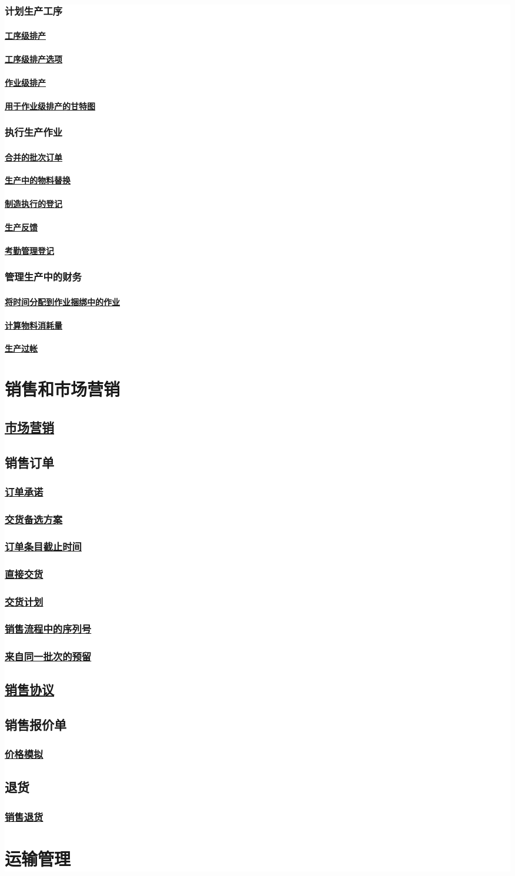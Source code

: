 ### 计划生产工序
#### [工序级排产](production-control/operations-scheduling.md)
#### [工序级排产选项](production-control/operation-scheduling-options.md)
#### [作业级排产](production-control/job-scheduling.md)
#### [用于作业级排产的甘特图](production-control/visual-scheduling-production.md)
### 执行生产作业
#### [合并的批次订单](production-control/consolidated-batch-orders.md)
#### [生产中的物料替换](production-control/substitute-items-bom-lines.md)
#### [制造执行的登记](production-control/registration-manufacturing-execution.md)
#### [生产反馈](production-control/production-feedback.md)
#### [考勤管理登记](production-control/time-attendance-registrations.md) 
### 管理生产中的财务
#### [将时间分配到作业捆绑中的作业](production-control/allocate-time-jobs-job-bundle.md)
#### [计算物料消耗量](production-control/consumption.md)
#### [生产过帐](cost-management/production-posting.md)
# 销售和市场营销
## [市场营销](sales-marketing/overview-sales-marketing.md)
## 销售订单
### [订单承诺](sales-marketing/delivery-dates-available-promise-calculations.md)
### [交货备选方案](sales-marketing/delivery-alternatives.md)
### [订单条目截止时间](sales-marketing/order-entry-deadlines.md)
### [直接交货](sales-marketing/direct-deliveries.md)
### [交货计划](sales-marketing/delivery-schedules.md)
### [销售流程中的序列号](sales-marketing/register-serial-numbers-sales-process.md)
### [来自同一批次的预留](sales-marketing/reserve-same-batch-sales-order.md)
## [销售协议](sales-marketing/sales-agreements.md)
## 销售报价单
### [价格模拟](sales-marketing/price-simulation.md)
## 退货
### [销售退货](warehousing/sales-returns.md)
# 运输管理